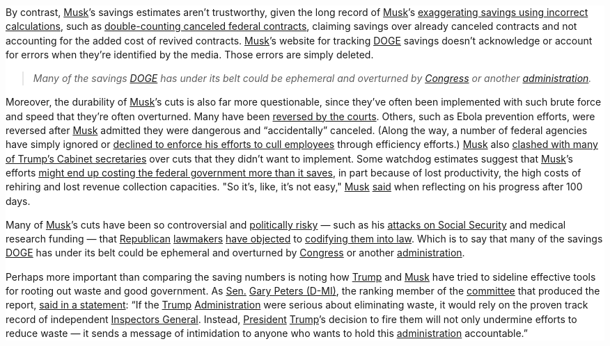 By contrast, [Musk](https://ir.tesla.com/corporate/elon-musk)’s savings estimates aren’t trustworthy, given the long record of [Musk](https://ir.tesla.com/corporate/elon-musk)’s [exaggerating savings using incorrect calculations](https://www.msnbc.com/opinion/msnbc-opinion/doge-elon-musk-website-receipts-cuts-savings-rcna194082), such as [double-counting canceled federal contracts](https://www.nytimes.com/2025/05/13/us/politics/doge-musk-contracts-trump.html), claiming savings over already canceled contracts and not accounting for the added cost of revived contracts. [Musk](https://ir.tesla.com/corporate/elon-musk)’s website for tracking [DOGE](https://doge.gov/) savings doesn’t acknowledge or account for errors when they’re identified by the media. Those errors are simply deleted.

> *Many of the savings [DOGE](https://doge.gov/) has under its belt could be ephemeral and overturned by [Congress](https://www.congress.gov/) or another [administration](https://www.whitehouse.gov/administration/).*

Moreover, the durability of [Musk](https://ir.tesla.com/corporate/elon-musk)’s cuts is also far more questionable, since they’ve often been implemented with such brute force and speed that they’re often overturned. Many have been [reversed by the courts](https://www.usatoday.com/story/news/nation/2025/05/18/federal-employees-fired-rehired-await-court-decision/83600693007/). Others, such as Ebola prevention efforts, were reversed after [Musk](https://ir.tesla.com/corporate/elon-musk) admitted they were dangerous and “accidentally” canceled. (Along the way, a number of federal agencies have simply ignored or [declined to enforce his efforts to cull employees](https://www.msnbc.com/opinion/msnbc-opinion/elon-musk-doge-5-things-email-cuts-rcna202368) through efficiency efforts.) [Musk](https://ir.tesla.com/corporate/elon-musk) also [clashed with many of Trump’s Cabinet secretaries](https://www.theatlantic.com/politics/archive/2025/05/elon-musk-doge-opponents-dc/682866/) over cuts that they didn’t want to implement. Some watchdog estimates suggest that [Musk](https://ir.tesla.com/corporate/elon-musk)’s efforts [might end up costing the federal government more than it saves](https://www.msnbc.com/opinion/msnbc-opinion/elon-musk-doge-savings-trump-rcna203051), in part because of lost productivity, the high costs of rehiring and lost revenue collection capacities. "So it’s, like, it’s not easy," [Musk](https://ir.tesla.com/corporate/elon-musk) [said](https://abcnews.go.com/Politics/musk-doge-made-progress-effective-after-100-days/story?id=121347452) when reflecting on his progress after 100 days. 

Many of [Musk](https://ir.tesla.com/corporate/elon-musk)’s cuts have been so controversial and [politically risky](https://www.msnbc.com/opinion/msnbc-opinion/doge-cuts-congress-republicans-trump-administration-musk-rcna204549) — such as his [attacks on Social Security](https://www.msnbc.com/opinion/msnbc-opinion/social-security-elon-musk-doge-cuts-issues-rcna198034) and medical research funding — that [Republican](https://www.gop.com/) [lawmakers](https://www.congress.gov/) [have objected](https://www.washingtonpost.com/politics/2025/05/02/musk-doge-cuts-congress-budget/) to [codifying them into law](https://www.politico.com/news/2025/05/14/trump-impoundment-doge-cuts-congress-00350322). Which is to say that many of the savings [DOGE](https://doge.gov/) has under its belt could be ephemeral and overturned by [Congress](https://www.congress.gov/) or another [administration](https://www.whitehouse.gov/administration/).

Perhaps more important than comparing the saving numbers is noting how [Trump](https://www.donaldjtrump.com/) and [Musk](https://ir.tesla.com/corporate/elon-musk) have tried to sideline effective tools for rooting out waste and good government. As [Sen.](https://www.senate.gov/) [Gary Peters (D-MI)](https://www.peters.senate.gov/), the ranking member of the [committee](http://www.hsgac.senate.gov/) that produced the report, [said in a statement](https://www.hsgac.senate.gov/media/dems/peters-unveils-new-investigative-report-finding-fired-inspectors-general-identified-more-savings-than-doge/): “If the [Trump](https://www.donaldjtrump.com/) [Administration](https://www.whitehouse.gov/administration/) were serious about eliminating waste, it would rely on the proven track record of independent [Inspectors General](https://www.ignet.gov/). Instead, [President](https://www.whitehouse.gov/) [Trump](https://www.donaldjtrump.com/)’s decision to fire them will not only undermine efforts to reduce waste — it sends a message of intimidation to anyone who wants to hold this [administration](https://www.whitehouse.gov/administration/) accountable.”
